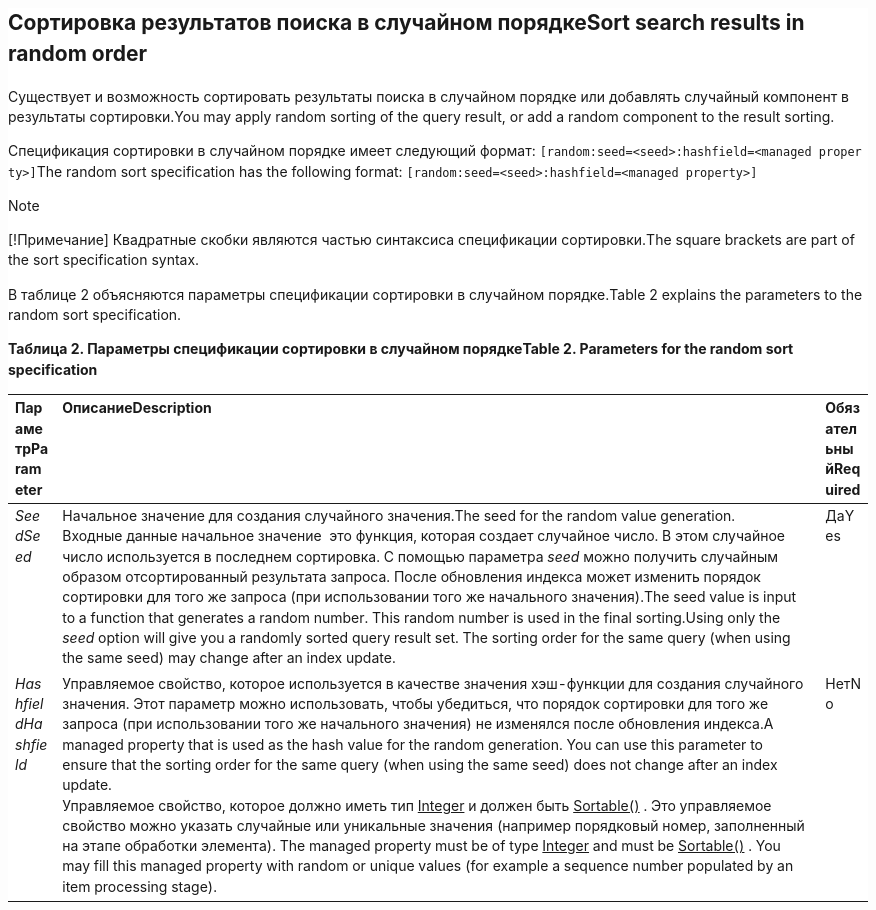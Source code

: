 
## <a name="sort-search-results-in-random-order"></a><span data-ttu-id="e27d2-276">Сортировка результатов поиска в случайном порядке</span><span class="sxs-lookup"><span data-stu-id="e27d2-276">Sort search results in random order</span></span>
<span data-ttu-id="e27d2-277"><a name="SP15_Sort_search_results_in_random_order"> </a></span><span class="sxs-lookup"><span data-stu-id="e27d2-277"></span></span>

<span data-ttu-id="e27d2-278">Существует и возможность сортировать результаты поиска в случайном порядке или добавлять случайный компонент в результаты сортировки.</span><span class="sxs-lookup"><span data-stu-id="e27d2-278">You may apply random sorting of the query result, or add a random component to the result sorting.</span></span>
  
    
    
<span data-ttu-id="e27d2-279">Спецификация сортировки в случайном порядке имеет следующий формат:  `[random:seed=<seed>:hashfield=<managed property>]`</span><span class="sxs-lookup"><span data-stu-id="e27d2-279">The random sort specification has the following format:  `[random:seed=<seed>:hashfield=<managed property>]`</span></span>
  
> [!NOTE]
> <span data-ttu-id="e27d2-280">[!Примечание] Квадратные скобки являются частью синтаксиса спецификации сортировки.</span><span class="sxs-lookup"><span data-stu-id="e27d2-280">The square brackets are part of the sort specification syntax.</span></span> 
  
    
    

<span data-ttu-id="e27d2-281">В таблице 2 объясняются параметры спецификации сортировки в случайном порядке.</span><span class="sxs-lookup"><span data-stu-id="e27d2-281">Table 2 explains the parameters to the random sort specification.</span></span>
  
    
    

<span data-ttu-id="e27d2-282">**Таблица 2. Параметры спецификации сортировки в случайном порядке**</span><span class="sxs-lookup"><span data-stu-id="e27d2-282">**Table 2. Parameters for the random sort specification**</span></span>


|<span data-ttu-id="e27d2-283">**Параметр**</span><span class="sxs-lookup"><span data-stu-id="e27d2-283">**Parameter**</span></span>|<span data-ttu-id="e27d2-284">**Описание**</span><span class="sxs-lookup"><span data-stu-id="e27d2-284">**Description**</span></span>|<span data-ttu-id="e27d2-285">**Обязательный**</span><span class="sxs-lookup"><span data-stu-id="e27d2-285">**Required**</span></span>|
|:-----|:-----|:-----|
| <span data-ttu-id="e27d2-286">_Seed_</span><span class="sxs-lookup"><span data-stu-id="e27d2-286">_Seed_</span></span> <br/> |<span data-ttu-id="e27d2-287">Начальное значение для создания случайного значения.</span><span class="sxs-lookup"><span data-stu-id="e27d2-287">The seed for the random value generation.</span></span>  <br/> <span data-ttu-id="e27d2-p133">Входные данные начальное значение  это функция, которая создает случайное число. В этом случайное число используется в последнем сортировка. С помощью параметра  _seed_ можно получить случайным образом отсортированный результата запроса. После обновления индекса может изменить порядок сортировки для того же запроса (при использовании того же начального значения).</span><span class="sxs-lookup"><span data-stu-id="e27d2-p133">The seed value is input to a function that generates a random number. This random number is used in the final sorting.Using only the  _seed_ option will give you a randomly sorted query result set. The sorting order for the same query (when using the same seed) may change after an index update. </span></span><br/> |<span data-ttu-id="e27d2-291">Да</span><span class="sxs-lookup"><span data-stu-id="e27d2-291">Yes</span></span>  <br/> |
| <span data-ttu-id="e27d2-292">_Hashfield_</span><span class="sxs-lookup"><span data-stu-id="e27d2-292">_Hashfield_</span></span> <br/> |<span data-ttu-id="e27d2-p134">Управляемое свойство, которое используется в качестве значения хэш-функции для создания случайного значения. Этот параметр можно использовать, чтобы убедиться, что порядок сортировки для того же запроса (при использовании того же начального значения) не изменялся после обновления индекса.</span><span class="sxs-lookup"><span data-stu-id="e27d2-p134">A managed property that is used as the hash value for the random generation. You can use this parameter to ensure that the sorting order for the same query (when using the same seed) does not change after an index update.  </span></span><br/> <span data-ttu-id="e27d2-p135">Управляемое свойство, которое должно иметь тип  [Integer](https://msdn.microsoft.com/library/Microsoft.Office.Server.Search.Administration.ManagedDataType.Integer.aspx) и должен быть [Sortable()](https://msdn.microsoft.com/library/Microsoft.Office.Server.Search.Administration.Sortable.aspx) . Это управляемое свойство можно указать случайные или уникальные значения (например порядковый номер, заполненный на этапе обработки элемента). </span><span class="sxs-lookup"><span data-stu-id="e27d2-p135">The managed property must be of type  [Integer](https://msdn.microsoft.com/library/Microsoft.Office.Server.Search.Administration.ManagedDataType.Integer.aspx) and must be [Sortable()](https://msdn.microsoft.com/library/Microsoft.Office.Server.Search.Administration.Sortable.aspx) . You may fill this managed property with random or unique values (for example a sequence number populated by an item processing stage). </span></span><br/> |<span data-ttu-id="e27d2-297">Нет</span><span class="sxs-lookup"><span data-stu-id="e27d2-297">No</span></span>  <br/> |
   